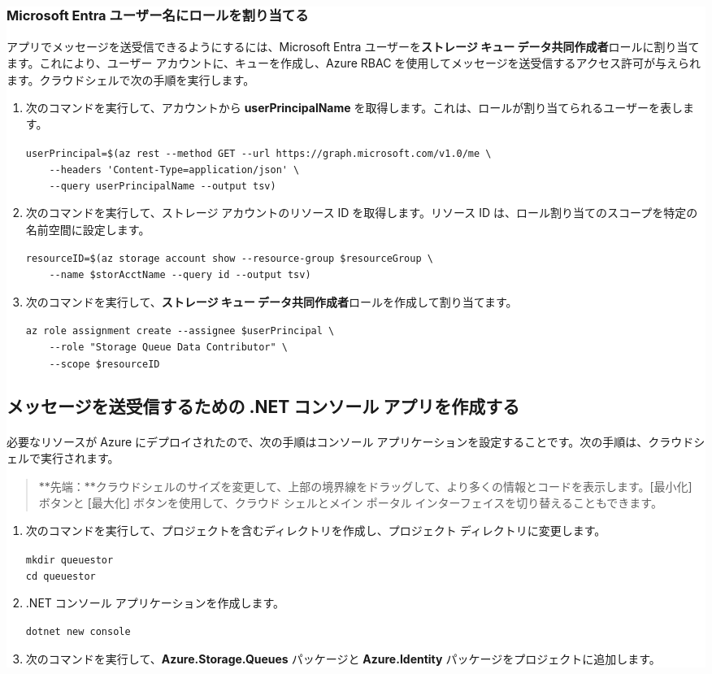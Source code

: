    

### Microsoft Entra ユーザー名にロールを割り当てる



アプリでメッセージを送受信できるようにするには、Microsoft Entra ユーザーを**ストレージ キュー データ共同作成者**ロールに割り当てます。これにより、ユーザー アカウントに、キューを作成し、Azure RBAC を使用してメッセージを送受信するアクセス許可が与えられます。クラウドシェルで次の手順を実行します。

1. 次のコマンドを実行して、アカウントから **userPrincipalName** を取得します。これは、ロールが割り当てられるユーザーを表します。

   ```
   userPrincipal=$(az rest --method GET --url https://graph.microsoft.com/v1.0/me \
       --headers 'Content-Type=application/json' \
       --query userPrincipalName --output tsv)
   ```

   

2. 次のコマンドを実行して、ストレージ アカウントのリソース ID を取得します。リソース ID は、ロール割り当てのスコープを特定の名前空間に設定します。

   ```
   resourceID=$(az storage account show --resource-group $resourceGroup \
       --name $storAcctName --query id --output tsv)
   ```

   

3. 次のコマンドを実行して、**ストレージ キュー データ共同作成者**ロールを作成して割り当てます。

   ```
   az role assignment create --assignee $userPrincipal \
       --role "Storage Queue Data Contributor" \
       --scope $resourceID
   ```

   

## メッセージを送受信するための .NET コンソール アプリを作成する



必要なリソースが Azure にデプロイされたので、次の手順はコンソール アプリケーションを設定することです。次の手順は、クラウドシェルで実行されます。

> **先端：**クラウドシェルのサイズを変更して、上部の境界線をドラッグして、より多くの情報とコードを表示します。[最小化] ボタンと [最大化] ボタンを使用して、クラウド シェルとメイン ポータル インターフェイスを切り替えることもできます。

1. 次のコマンドを実行して、プロジェクトを含むディレクトリを作成し、プロジェクト ディレクトリに変更します。

   ```
   mkdir queuestor
   cd queuestor
   ```

   

2. .NET コンソール アプリケーションを作成します。

   ```
   dotnet new console
   ```

   

3. 次のコマンドを実行して、**Azure.Storage.Queues** パッケージと **Azure.Identity** パッケージをプロジェクトに追加します。
